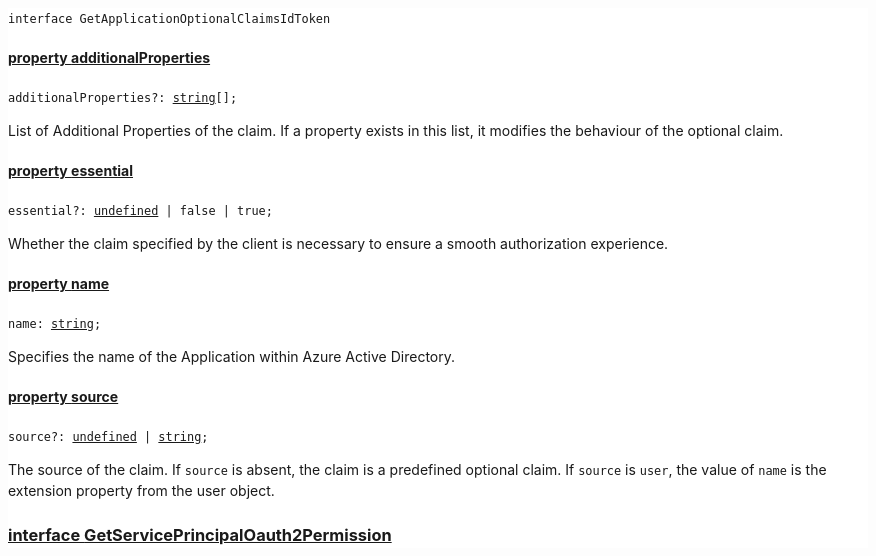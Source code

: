 <pre class="highlight"><code><span class='kr'>interface</span> <span class='nx'>GetApplicationOptionalClaimsIdToken</span></code></pre>
<h4 class="pdoc-member-header" id="GetApplicationOptionalClaimsIdToken-additionalProperties">
<a class="pdoc-child-name" href="https://github.com/pulumi/pulumi-azuread/blob/133b386aeb58afee786127b56acf3e1827787b73/sdk/nodejs/types/input.ts#L197">property <b>additionalProperties</b></a>
</h4>

<pre class="highlight"><code><span class='kd'></span>additionalProperties?: <span class='kd'><a href='https://developer.mozilla.org/en-US/docs/Web/JavaScript/Reference/Global_Objects/String'>string</a></span>[];</code></pre>

List of Additional Properties of the claim. If a property exists in this list, it modifies the behaviour of the optional claim.

<h4 class="pdoc-member-header" id="GetApplicationOptionalClaimsIdToken-essential">
<a class="pdoc-child-name" href="https://github.com/pulumi/pulumi-azuread/blob/133b386aeb58afee786127b56acf3e1827787b73/sdk/nodejs/types/input.ts#L201">property <b>essential</b></a>
</h4>

<pre class="highlight"><code><span class='kd'></span>essential?: <span class='kd'><a href='https://developer.mozilla.org/en-US/docs/Web/JavaScript/Reference/Global_Objects/undefined'>undefined</a></span> | <span class='kd'>false</span> | <span class='kd'>true</span>;</code></pre>

Whether the claim specified by the client is necessary to ensure a smooth authorization experience.

<h4 class="pdoc-member-header" id="GetApplicationOptionalClaimsIdToken-name">
<a class="pdoc-child-name" href="https://github.com/pulumi/pulumi-azuread/blob/133b386aeb58afee786127b56acf3e1827787b73/sdk/nodejs/types/input.ts#L205">property <b>name</b></a>
</h4>

<pre class="highlight"><code><span class='kd'></span>name: <span class='kd'><a href='https://developer.mozilla.org/en-US/docs/Web/JavaScript/Reference/Global_Objects/String'>string</a></span>;</code></pre>

Specifies the name of the Application within Azure Active Directory.

<h4 class="pdoc-member-header" id="GetApplicationOptionalClaimsIdToken-source">
<a class="pdoc-child-name" href="https://github.com/pulumi/pulumi-azuread/blob/133b386aeb58afee786127b56acf3e1827787b73/sdk/nodejs/types/input.ts#L209">property <b>source</b></a>
</h4>

<pre class="highlight"><code><span class='kd'></span>source?: <span class='kd'><a href='https://developer.mozilla.org/en-US/docs/Web/JavaScript/Reference/Global_Objects/undefined'>undefined</a></span> | <span class='kd'><a href='https://developer.mozilla.org/en-US/docs/Web/JavaScript/Reference/Global_Objects/String'>string</a></span>;</code></pre>

The source of the claim. If `source` is absent, the claim is a predefined optional claim. If `source` is `user`, the value of `name` is the extension property from the user object.

<h3 class="pdoc-module-header" id="GetServicePrincipalOauth2Permission" data-link-title="GetServicePrincipalOauth2Permission">
    <a href="https://github.com/pulumi/pulumi-azuread/blob/133b386aeb58afee786127b56acf3e1827787b73/sdk/nodejs/types/input.ts#L212">
        interface <strong>GetServicePrincipalOauth2Permission</strong>
    </a>
</h3>

